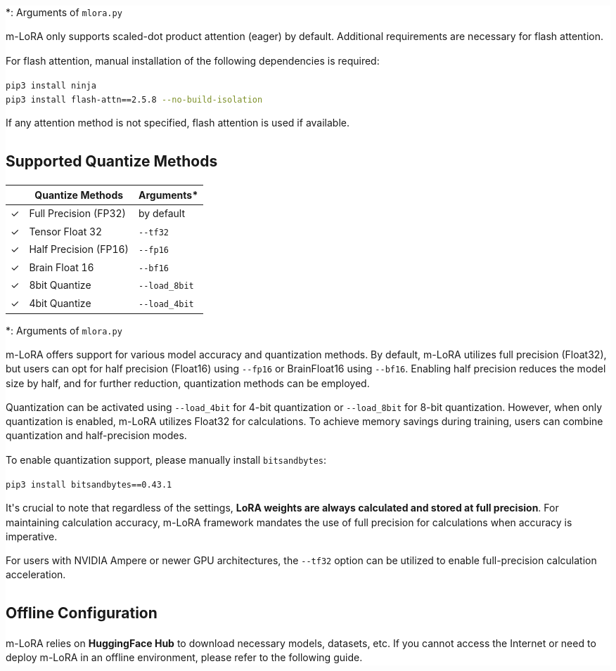 *: Arguments of `mlora.py`

m-LoRA only supports scaled-dot product attention (eager) by default. Additional requirements are necessary for flash attention.

For flash attention, manual installation of the following dependencies is required:

```bash
pip3 install ninja
pip3 install flash-attn==2.5.8 --no-build-isolation
```

If any attention method is not specified, flash attention is used if available.

## Supported Quantize Methods

|         | Quantize Methods      | Arguments*    |
|---------|-----------------------|---------------|
| &check; | Full Precision (FP32) | by default    |
| &check; | Tensor Float 32       | `--tf32`      |
| &check; | Half Precision (FP16) | `--fp16`      |
| &check; | Brain Float 16        | `--bf16`      |
| &check; | 8bit Quantize         | `--load_8bit` |
| &check; | 4bit Quantize         | `--load_4bit` |

*: Arguments of `mlora.py`

m-LoRA offers support for various model accuracy and quantization methods. By default, m-LoRA utilizes full precision (Float32), but users can opt for half precision (Float16) using `--fp16` or BrainFloat16 using `--bf16`. Enabling half precision reduces the model size by half, and for further reduction, quantization methods can be employed.

Quantization can be activated using `--load_4bit` for 4-bit quantization or `--load_8bit` for 8-bit quantization. However, when only quantization is enabled, m-LoRA utilizes Float32 for calculations. To achieve memory savings during training, users can combine quantization and half-precision modes.

To enable quantization support, please manually install `bitsandbytes`:

```bash
pip3 install bitsandbytes==0.43.1
```

It's crucial to note that regardless of the settings, **LoRA weights are always calculated and stored at full precision**. For maintaining calculation accuracy, m-LoRA framework mandates the use of full precision for calculations when accuracy is imperative.

For users with NVIDIA Ampere or newer GPU architectures, the `--tf32` option can be utilized to enable full-precision calculation acceleration.

## Offline Configuration

m-LoRA relies on **HuggingFace Hub** to download necessary models, datasets, etc. If you cannot access the Internet or need to deploy m-LoRA in an offline environment, please refer to the following guide.
